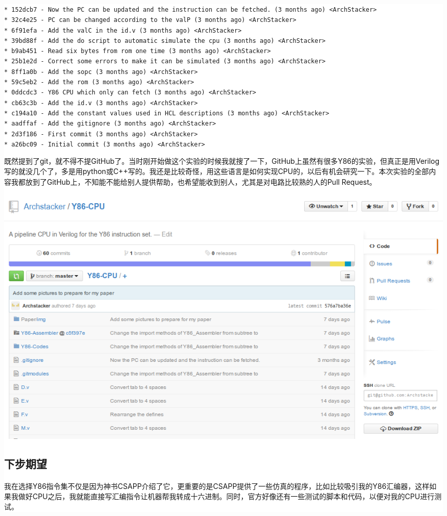 ```
* 152dcb7 - Now the PC can be updated and the instruction can be fetched. (3 months ago) <ArchStacker>
* 32c4e25 - PC can be changed according to the valP (3 months ago) <ArchStacker>
* 6f91efa - Add the valC in the id.v (3 months ago) <ArchStacker>
* 39bd88f - Add the do script to automatic simulate the cpu (3 months ago) <ArchStacker>
* b9ab451 - Read six bytes from rom one time (3 months ago) <ArchStacker>
* 25b1e2d - Correct some errors to make it can be simulated (3 months ago) <ArchStacker>
* 8ff1a0b - Add the sopc (3 months ago) <ArchStacker>
* 59c5eb2 - Add the rom (3 months ago) <ArchStacker>
* 0ddcdc3 - Y86 CPU which only can fetch (3 months ago) <ArchStacker>
* cb63c3b - Add the id.v (3 months ago) <ArchStacker>
* c194a10 - Add the constant values used in HCL descriptions (3 months ago) <ArchStacker>
* aadffaf - Add the gitignore (3 months ago) <ArchStacker>
* 2d3f186 - First commit (3 months ago) <ArchStacker>
* a26bc09 - Initial commit (3 months ago) <ArchStacker>
```

既然提到了git，就不得不提GitHub了。当时刚开始做这个实验的时候我就搜了一下，GitHub上虽然有很多Y86的实验，但真正是用Verilog写的就没几个了，多是用python或C++写的。我还是比较奇怪，用这些语言是如何实现CPU的，以后有机会研究一下。本次实验的全部内容我都放到了GitHub上，不知能不能给别人提供帮助，也希望能收到别人，尤其是对电路比较熟的人的Pull Request。

![GitHub](img/GitHub.png)

## 下步期望

我在选择Y86指令集不仅是因为神书CSAPP介绍了它，更重要的是CSAPP提供了一些仿真的程序，比如比较吸引我的Y86汇编器，这样如果我做好CPU之后，我就能直接写汇编指令让机器帮我转成十六进制。同时，官方好像还有一些测试的脚本和代码，以便对我的CPU进行测试。

